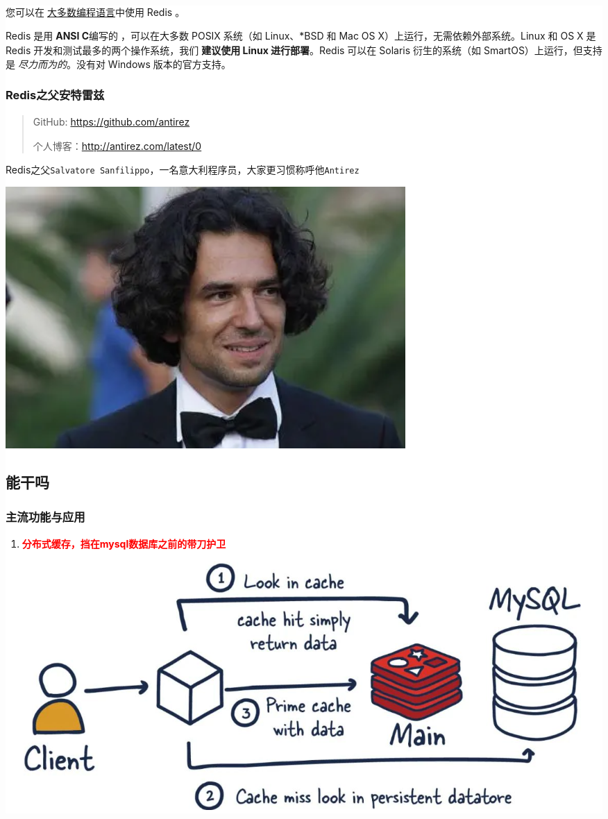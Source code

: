 您可以在 [大多数编程语言](https://redis.io/clients)中使用 Redis 。

Redis 是用 **ANSI C**编写的 ，可以在大多数 POSIX 系统（如 Linux、*BSD 和 Mac OS X）上运行，无需依赖外部系统。Linux 和 OS X 是 Redis 开发和测试最多的两个操作系统，我们 **建议使用 Linux 进行部署**。Redis 可以在 Solaris 衍生的系统（如 SmartOS）上运行，但支持是 *尽力而为的*。没有对 Windows 版本的官方支持。

### Redis之父安特雷兹

> GitHub: https://github.com/antirez
>
> 个人博客：http://antirez.com/latest/0

Redis之父`Salvatore Sanfilippo`，一名意大利程序员，大家更习惯称呼他`Antirez`

![image-20240910192153544](images/66e02bd08ed2c.png)

## 能干吗

### 主流功能与应用

1. **<font color = 'red'>分布式缓存，挡在mysql数据库之前的带刀护卫</font>**
	
	![image-20240910193307077](images/66e02e71d778e.png)
	
